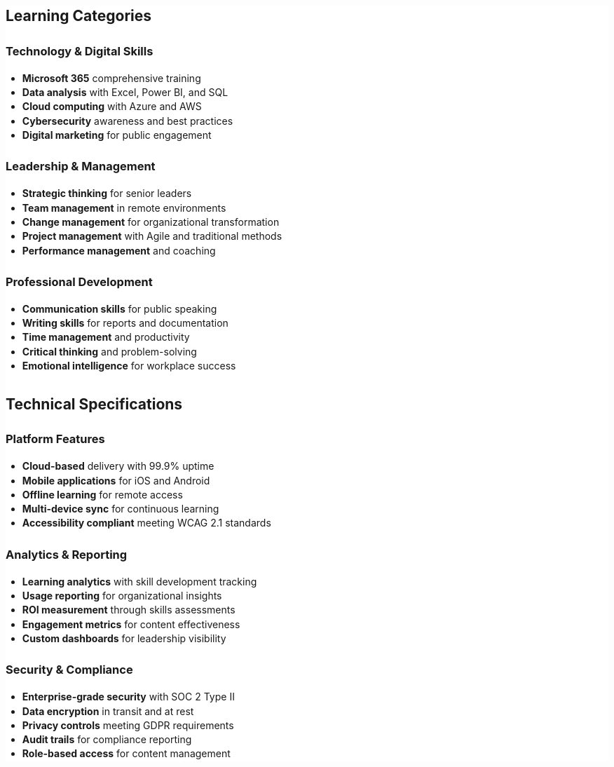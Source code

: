 ## Learning Categories

### Technology & Digital Skills

- **Microsoft 365** comprehensive training
- **Data analysis** with Excel, Power BI, and SQL
- **Cloud computing** with Azure and AWS
- **Cybersecurity** awareness and best practices
- **Digital marketing** for public engagement

### Leadership & Management

- **Strategic thinking** for senior leaders
- **Team management** in remote environments
- **Change management** for organizational transformation
- **Project management** with Agile and traditional methods
- **Performance management** and coaching

### Professional Development

- **Communication skills** for public speaking
- **Writing skills** for reports and documentation
- **Time management** and productivity
- **Critical thinking** and problem-solving
- **Emotional intelligence** for workplace success

## Technical Specifications

### Platform Features

- **Cloud-based** delivery with 99.9% uptime
- **Mobile applications** for iOS and Android
- **Offline learning** for remote access
- **Multi-device sync** for continuous learning
- **Accessibility compliant** meeting WCAG 2.1 standards

### Analytics & Reporting

- **Learning analytics** with skill development tracking
- **Usage reporting** for organizational insights
- **ROI measurement** through skills assessments
- **Engagement metrics** for content effectiveness
- **Custom dashboards** for leadership visibility

### Security & Compliance

- **Enterprise-grade security** with SOC 2 Type II
- **Data encryption** in transit and at rest
- **Privacy controls** meeting GDPR requirements
- **Audit trails** for compliance reporting
- **Role-based access** for content management
